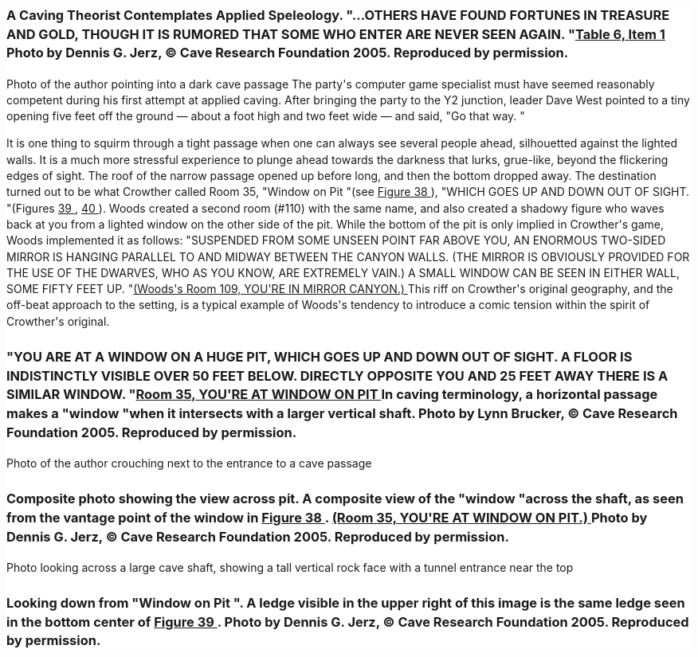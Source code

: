 

### A Caving Theorist Contemplates Applied Speleology. "…OTHERS HAVE FOUND FORTUNES IN TREASURE AND GOLD, THOUGH IT IS RUMORED THAT SOME WHO ENTER ARE NEVER SEEN AGAIN. "[Table 6, Item 1 ](#crowther1976)Photo by Dennis G. Jerz, © Cave Research Foundation 2005. Reproduced by permission. 

Photo of the author pointing into a dark cave passage 
The party's computer game specialist must have seemed reasonably competent during his first attempt at applied caving. After bringing the party to the Y2 junction, leader Dave West pointed to a tiny opening five feet off the ground — about a foot high and two feet wide — and said, "Go that way. "

It is one thing to squirm through a tight passage when one can always see several people ahead, silhouetted against the lighted walls. It is a much more stressful experience to plunge ahead towards the darkness that lurks, grue-like, beyond the flickering edges of sight. The roof of the narrow passage opened up before long, and then the bottom dropped away. The destination turned out to be what Crowther called Room 35, "Window on Pit "(see [Figure 38 ](#figure38)), "WHICH GOES UP AND DOWN OUT OF SIGHT. "(Figures [39 ](#figure39), [40 ](#figure40)). Woods created a second room (#110) with the same name, and also created a shadowy figure who waves back at you from a lighted window on the other side of the pit. While the bottom of the pit is only implied in Crowther's game, Woods implemented it as follows: "SUSPENDED FROM SOME UNSEEN POINT FAR ABOVE YOU, AN ENORMOUS TWO-SIDED MIRROR IS HANGING PARALLEL TO AND MIDWAY BETWEEN THE CANYON WALLS. (THE MIRROR IS OBVIOUSLY PROVIDED FOR THE USE OF THE DWARVES, WHO AS YOU KNOW, ARE EXTREMELY VAIN.) A SMALL WINDOW CAN BE SEEN IN EITHER WALL, SOME FIFTY FEET UP. "[(Woods's Room 109, YOU'RE IN MIRROR CANYON.) ](#crowther1977)This riff on Crowther's original geography, and the off-beat approach to the setting, is a typical example of Woods's tendency to introduce a comic tension within the spirit of Crowther's original. 


### "YOU ARE AT A WINDOW ON A HUGE PIT, WHICH GOES UP AND DOWN OUT OF SIGHT. A FLOOR IS INDISTINCTLY VISIBLE OVER 50 FEET BELOW. DIRECTLY OPPOSITE YOU AND 25 FEET AWAY THERE IS A SIMILAR WINDOW. "[Room 35, YOU'RE AT WINDOW ON PIT ](#crowther1976)In caving terminology, a horizontal passage makes a "window "when it intersects with a larger vertical shaft. Photo by Lynn Brucker, © Cave Research Foundation 2005. Reproduced by permission. 

Photo of the author crouching next to the entrance to a cave passage 

### Composite photo showing the view across pit. A composite view of the "window "across the shaft, as seen from the vantage point of the window in [Figure 38 ](#figure38). [(Room 35, YOU'RE AT WINDOW ON PIT.) ](#crowther1976)Photo by Dennis G. Jerz, © Cave Research Foundation 2005. Reproduced by permission. 

Photo looking across a large cave shaft, showing a tall vertical rock face with a tunnel entrance near the top 

### Looking down from "Window on Pit ". A ledge visible in the upper right of this image is the same ledge seen in the bottom center of [Figure 39 ](#figure39). Photo by Dennis G. Jerz, © Cave Research Foundation 2005. Reproduced by permission. 
